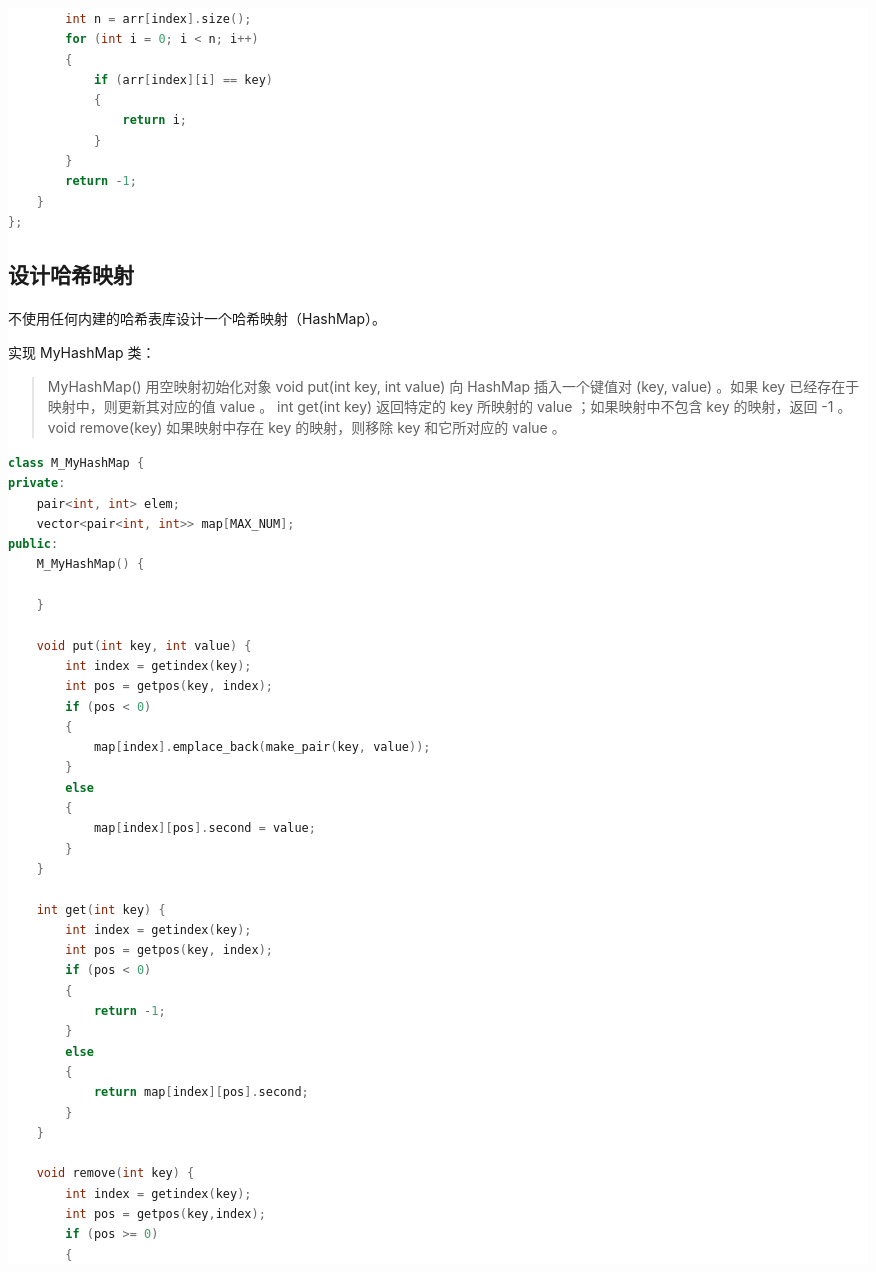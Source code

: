 ```cpp
		int n = arr[index].size();
		for (int i = 0; i < n; i++)
		{
			if (arr[index][i] == key)
			{
				return i;
			}
		}
		return -1;
	}
};
```

## 设计哈希映射
不使用任何内建的哈希表库设计一个哈希映射（HashMap）。

实现 MyHashMap 类：
> MyHashMap() 用空映射初始化对象
void put(int key, int value) 向 HashMap 插入一个键值对 (key, value) 。如果 key 已经存在于映射中，则更新其对应的值 value 。
int get(int key) 返回特定的 key 所映射的 value ；如果映射中不包含 key 的映射，返回 -1 。
void remove(key) 如果映射中存在 key 的映射，则移除 key 和它所对应的 value 。

```cpp
class M_MyHashMap {
private:
	pair<int, int> elem;
	vector<pair<int, int>> map[MAX_NUM];
public:
	M_MyHashMap() {

	}

	void put(int key, int value) {
		int index = getindex(key);
		int pos = getpos(key, index);
		if (pos < 0)
		{
			map[index].emplace_back(make_pair(key, value));
		}
		else
		{
			map[index][pos].second = value;
		}
	}

	int get(int key) {
		int index = getindex(key);
		int pos = getpos(key, index);
		if (pos < 0)
		{
			return -1;
		}
		else
		{
			return map[index][pos].second;
		}
	}

	void remove(int key) {
		int index = getindex(key);
		int pos = getpos(key,index);
		if (pos >= 0)
		{
```